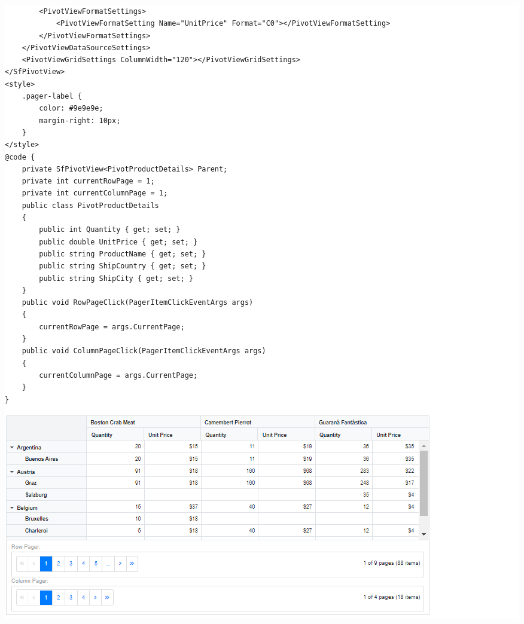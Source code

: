 ```cshtml
        <PivotViewFormatSettings>
            <PivotViewFormatSetting Name="UnitPrice" Format="C0"></PivotViewFormatSetting>
        </PivotViewFormatSettings>
    </PivotViewDataSourceSettings>
    <PivotViewGridSettings ColumnWidth="120"></PivotViewGridSettings>
</SfPivotView>
<style>
    .pager-label {
        color: #9e9e9e;
        margin-right: 10px;
    }
</style>
@code {
    private SfPivotView<PivotProductDetails> Parent;
    private int currentRowPage = 1;
    private int currentColumnPage = 1;
    public class PivotProductDetails
    {
        public int Quantity { get; set; }
        public double UnitPrice { get; set; }
        public string ProductName { get; set; }
        public string ShipCountry { get; set; }
        public string ShipCity { get; set; }
    }
    public void RowPageClick(PagerItemClickEventArgs args)
    {
        currentRowPage = args.CurrentPage;
    }
    public void ColumnPageClick(PagerItemClickEventArgs args)
    {
        currentColumnPage = args.CurrentPage;
    }
}

```

![Pager UI customized by Template property in Blazor PivotTable](images/blazor-pivottable-pagerTemplate.png)